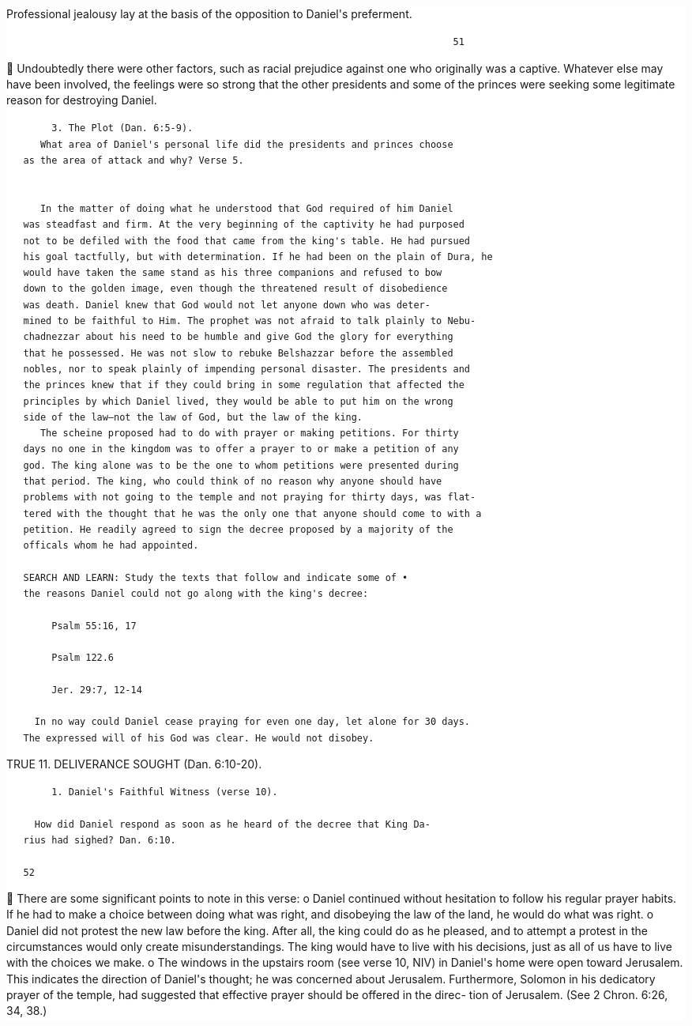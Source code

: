   Professional jealousy lay at the basis of the opposition to Daniel's preferment.

                                                                                   51
       Undoubtedly there were other factors, such as racial prejudice against one who
       originally was a captive. Whatever else may have been involved, the feelings
       were so strong that the other presidents and some of the princes were seeking
       some legitimate reason for destroying Daniel.

            3. The Plot (Dan. 6:5-9).
          What area of Daniel's personal life did the presidents and princes choose
       as the area of attack and why? Verse 5.


          In the matter of doing what he understood that God required of him Daniel
       was steadfast and firm. At the very beginning of the captivity he had purposed
       not to be defiled with the food that came from the king's table. He had pursued
       his goal tactfully, but with determination. If he had been on the plain of Dura, he
       would have taken the same stand as his three companions and refused to bow
       down to the golden image, even though the threatened result of disobedience
       was death. Daniel knew that God would not let anyone down who was deter-
       mined to be faithful to Him. The prophet was not afraid to talk plainly to Nebu-
       chadnezzar about his need to be humble and give God the glory for everything
       that he possessed. He was not slow to rebuke Belshazzar before the assembled
       nobles, nor to speak plainly of impending personal disaster. The presidents and
       the princes knew that if they could bring in some regulation that affected the
       principles by which Daniel lived, they would be able to put him on the wrong
       side of the law—not the law of God, but the law of the king.
          The scheine proposed had to do with prayer or making petitions. For thirty
       days no one in the kingdom was to offer a prayer to or make a petition of any
       god. The king alone was to be the one to whom petitions were presented during
       that period. The king, who could think of no reason why anyone should have
       problems with not going to the temple and not praying for thirty days, was flat-
       tered with the thought that he was the only one that anyone should come to with a
       petition. He readily agreed to sign the decree proposed by a majority of the
       officals whom he had appointed.

       SEARCH AND LEARN: Study the texts that follow and indicate some of •
       the reasons Daniel could not go along with the king's decree:

            Psalm 55:16, 17

            Psalm 122.6

            Jer. 29:7, 12-14

         In no way could Daniel cease praying for even one day, let alone for 30 days.
       The expressed will of his God was clear. He would not disobey.

TRUE   11. DELIVERANCE SOUGHT (Dan. 6:10-20).

            1. Daniel's Faithful Witness (verse 10).

         How did Daniel respond as soon as he heard of the decree that King Da-
       rius had sighed? Dan. 6:10.

       52
   There are some significant points to note in this verse:
   o Daniel continued without hesitation to follow his regular prayer habits. If
he had to make a choice between doing what was right, and disobeying the law
of the land, he would do what was right.
   o Daniel did not protest the new law before the king. After all, the king could
do as he pleased, and to attempt a protest in the circumstances would only create
misunderstandings. The king would have to live with his decisions, just as all of
us have to live with the choices we make.
   o The windows in the upstairs room (see verse 10, NIV) in Daniel's home
were open toward Jerusalem. This indicates the direction of Daniel's thought; he
was concerned about Jerusalem. Furthermore, Solomon in his dedicatory prayer
of the temple, had suggested that effective prayer should be offered in the direc-
tion of Jerusalem. (See 2 Chron. 6:26, 34, 38.)